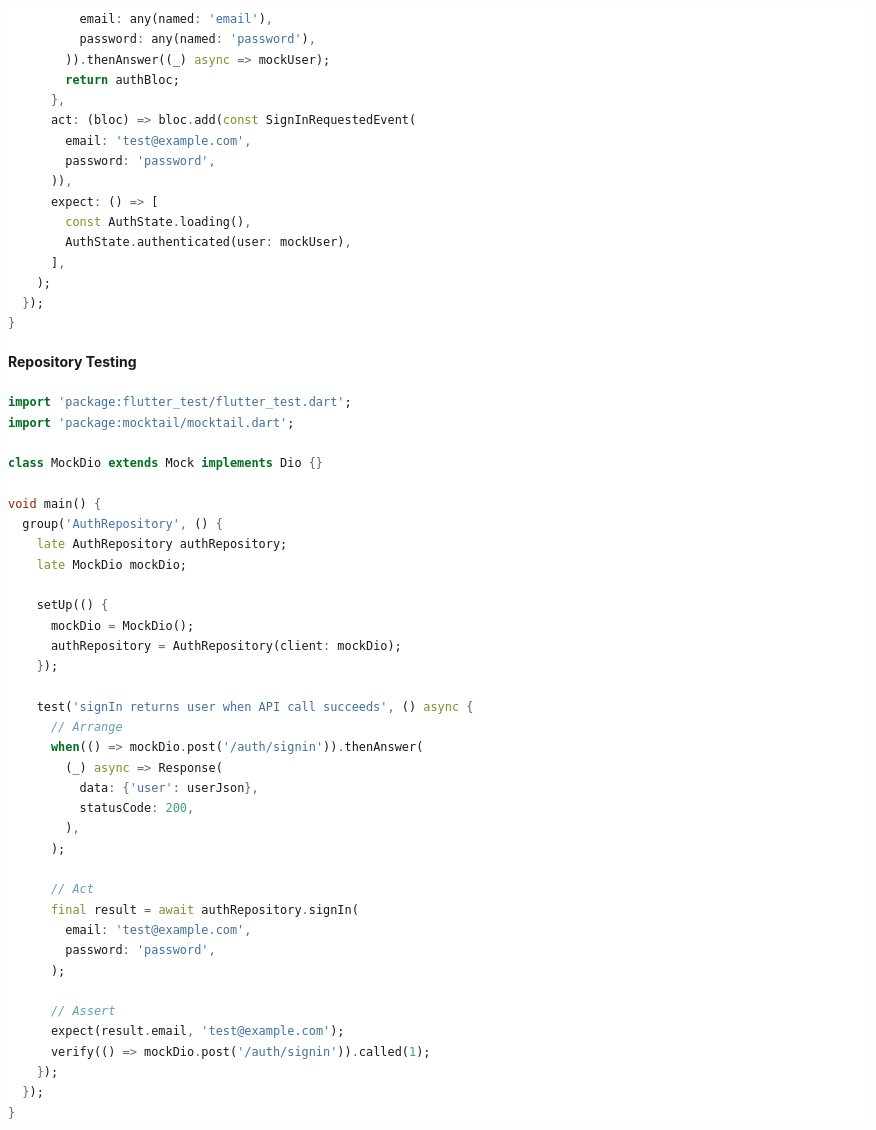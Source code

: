 ```dart
          email: any(named: 'email'),
          password: any(named: 'password'),
        )).thenAnswer((_) async => mockUser);
        return authBloc;
      },
      act: (bloc) => bloc.add(const SignInRequestedEvent(
        email: 'test@example.com',
        password: 'password',
      )),
      expect: () => [
        const AuthState.loading(),
        AuthState.authenticated(user: mockUser),
      ],
    );
  });
}
```

#### Repository Testing

```dart
import 'package:flutter_test/flutter_test.dart';
import 'package:mocktail/mocktail.dart';

class MockDio extends Mock implements Dio {}

void main() {
  group('AuthRepository', () {
    late AuthRepository authRepository;
    late MockDio mockDio;

    setUp(() {
      mockDio = MockDio();
      authRepository = AuthRepository(client: mockDio);
    });

    test('signIn returns user when API call succeeds', () async {
      // Arrange
      when(() => mockDio.post('/auth/signin')).thenAnswer(
        (_) async => Response(
          data: {'user': userJson},
          statusCode: 200,
        ),
      );

      // Act
      final result = await authRepository.signIn(
        email: 'test@example.com',
        password: 'password',
      );

      // Assert
      expect(result.email, 'test@example.com');
      verify(() => mockDio.post('/auth/signin')).called(1);
    });
  });
}
```
